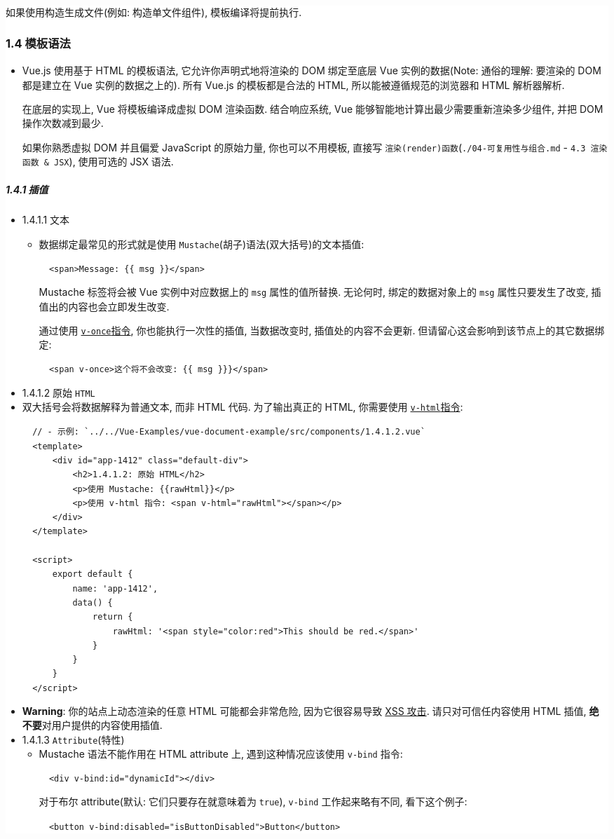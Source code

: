   如果使用构造生成文件(例如: 构造单文件组件), 模板编译将提前执行.


### 1.4 模板语法
- Vue.js 使用基于 HTML 的模板语法, 它允许你声明式地将渲染的 DOM 绑定至底层 Vue
  实例的数据(Note: 通俗的理解: 要渲染的 DOM 都是建立在 Vue 实例的数据之上的).
  所有 Vue.js 的模板都是合法的 HTML, 所以能被遵循规范的浏览器和 HTML 解析器解析.
  
  在底层的实现上, Vue 将模板编译成虚拟 DOM 渲染函数. 结合响应系统,
  Vue 能够智能地计算出最少需要重新渲染多少组件, 并把 DOM 操作次数减到最少. 

  如果你熟悉虚拟 DOM 并且偏爱 JavaScript 的原始力量, 你也可以不用模板,
  直接写 `渲染(render)函数`(`./04-可复用性与组合.md` - `4.3 渲染函数 & JSX`),
  使用可选的 JSX 语法. 

##### 1.4.1 插值
- 1.4.1.1 文本
    + 数据绑定最常见的形式就是使用 `Mustache`(胡子)语法(双大括号)的文本插值:
      ```vue
        <span>Message: {{ msg }}</span>
      ```
      Mustache 标签将会被 Vue 实例中对应数据上的 `msg` 属性的值所替换. 无论何时,
      绑定的数据对象上的 `msg` 属性只要发生了改变, 插值出的内容也会立即发生改变.

      通过使用 [`v-once`指令](https://cn.vuejs.org/v2/api/#v-once),
      你也能执行一次性的插值, 当数据改变时, 插值处的内容不会更新.
      但请留心这会影响到该节点上的其它数据绑定:
      ```vue    
        <span v-once>这个将不会改变: {{ msg }}}</span>
      ```
- 1.4.1.2 原始 `HTML`
- 双大括号会将数据解释为普通文本, 而非 HTML 代码. 为了输出真正的 HTML, 你需要使用
  [`v-html`指令](https://cn.vuejs.org/v2/api/#v-html):
  ```vue
    // - 示例: `../../Vue-Examples/vue-document-example/src/components/1.4.1.2.vue`
    <template>
        <div id="app-1412" class="default-div">
            <h2>1.4.1.2: 原始 HTML</h2>
            <p>使用 Mustache: {{rawHtml}}</p>
            <p>使用 v-html 指令: <span v-html="rawHtml"></span></p>
        </div>
    </template>

    <script>
        export default {
            name: 'app-1412',
            data() {
                return {
                    rawHtml: '<span style="color:red">This should be red.</span>'
                }
            }
        }
    </script>
  ```
- **Warning**: 你的站点上动态渲染的任意 HTML 可能都会非常危险, 因为它很容易导致
  [XSS 攻击](https://www.wikiwand.com/zh/%E8%B7%A8%E7%B6%B2%E7%AB%99%E6%8C%87%E4%BB%A4%E7%A2%BC).
  请只对可信任内容使用 HTML 插值, **绝不要**对用户提供的内容使用插值.
- 1.4.1.3 `Attribute`(特性)
    + Mustache 语法不能作用在 HTML attribute 上, 遇到这种情况应该使用 `v-bind` 指令:
      ```vue
        <div v-bind:id="dynamicId"></div>
      ```
      对于布尔 attribute(默认: 它们只要存在就意味着为 `true`), `v-bind`
      工作起来略有不同, 看下这个例子:
      ```vue
        <button v-bind:disabled="isButtonDisabled">Button</button>